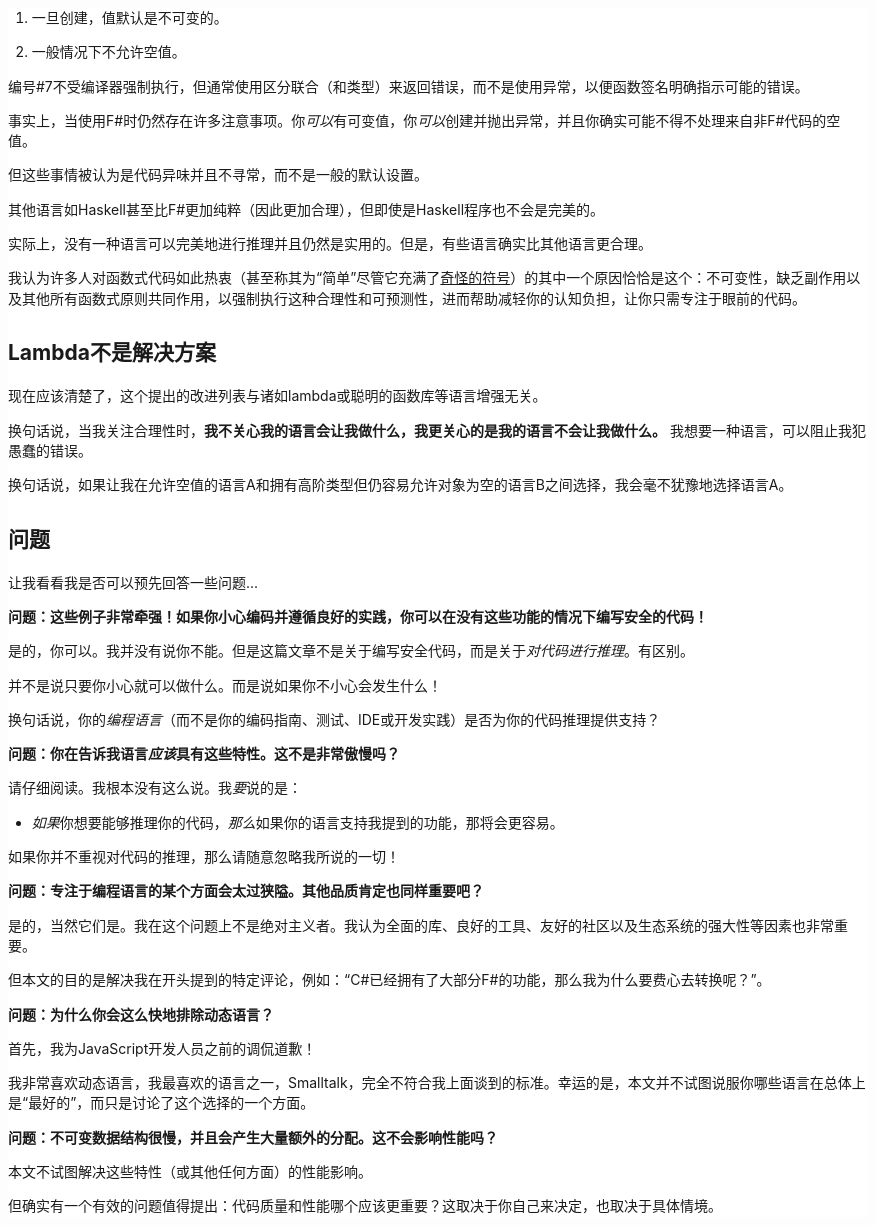 1.  一旦创建，值默认是不可变的。

1.  一般情况下不允许空值。

编号#7不受编译器强制执行，但通常使用区分联合（和类型）来返回错误，而不是使用异常，以便函数签名明确指示可能的错误。

事实上，当使用F#时仍然存在许多注意事项。你*可以*有可变值，你*可以*创建并抛出异常，并且你确实可能不得不处理来自非F#代码的空值。

但这些事情被认为是代码异味并且不寻常，而不是一般的默认设置。

其他语言如Haskell甚至比F#更加纯粹（因此更加合理），但即使是Haskell程序也不会是完美的。

实际上，没有一种语言可以完美地进行推理并且仍然是实用的。但是，有些语言确实比其他语言更合理。

我认为许多人对函数式代码如此热衷（甚至称其为“简单”尽管它充满了[奇怪的符号](https://gist.github.com/folone/6089236)）的其中一个原因恰恰是这个：不可变性，缺乏副作用以及其他所有函数式原则共同作用，以强制执行这种合理性和可预测性，进而帮助减轻你的认知负担，让你只需专注于眼前的代码。

## Lambda不是解决方案

现在应该清楚了，这个提出的改进列表与诸如lambda或聪明的函数库等语言增强无关。

换句话说，当我关注合理性时，**我不关心我的语言会让我做什么，我更关心的是我的语言不会让我做什么。** 我想要一种语言，可以阻止我犯愚蠢的错误。

换句话说，如果让我在允许空值的语言A和拥有高阶类型但仍容易允许对象为空的语言B之间选择，我会毫不犹豫地选择语言A。

## 问题

让我看看我是否可以预先回答一些问题...

**问题：这些例子非常牵强！如果你小心编码并遵循良好的实践，你可以在没有这些功能的情况下编写安全的代码！**

是的，你可以。我并没有说你不能。但是这篇文章不是关于编写安全代码，而是关于*对代码进行推理*。有区别。

并不是说只要你小心就可以做什么。而是说如果你不小心会发生什么！

换句话说，你的*编程语言*（而不是你的编码指南、测试、IDE或开发实践）是否为你的代码推理提供支持？

**问题：你在告诉我语言*应该*具有这些特性。这不是非常傲慢吗？**

请仔细阅读。我根本没有这么说。我*要*说的是：

+   *如果*你想要能够推理你的代码，*那么*如果你的语言支持我提到的功能，那将会更容易。

如果你并不重视对代码的推理，那么请随意忽略我所说的一切！

**问题：专注于编程语言的某个方面会太过狭隘。其他品质肯定也同样重要吧？**

是的，当然它们是。我在这个问题上不是绝对主义者。我认为全面的库、良好的工具、友好的社区以及生态系统的强大性等因素也非常重要。

但本文的目的是解决我在开头提到的特定评论，例如：“C#已经拥有了大部分F#的功能，那么我为什么要费心去转换呢？”。

**问题：为什么你会这么快地排除动态语言？**

首先，我为JavaScript开发人员之前的调侃道歉！

我非常喜欢动态语言，我最喜欢的语言之一，Smalltalk，完全不符合我上面谈到的标准。幸运的是，本文并不试图说服你哪些语言在总体上是“最好的”，而只是讨论了这个选择的一个方面。

**问题：不可变数据结构很慢，并且会产生大量额外的分配。这不会影响性能吗？**

本文不试图解决这些特性（或其他任何方面）的性能影响。

但确实有一个有效的问题值得提出：代码质量和性能哪个应该更重要？这取决于你自己来决定，也取决于具体情境。

